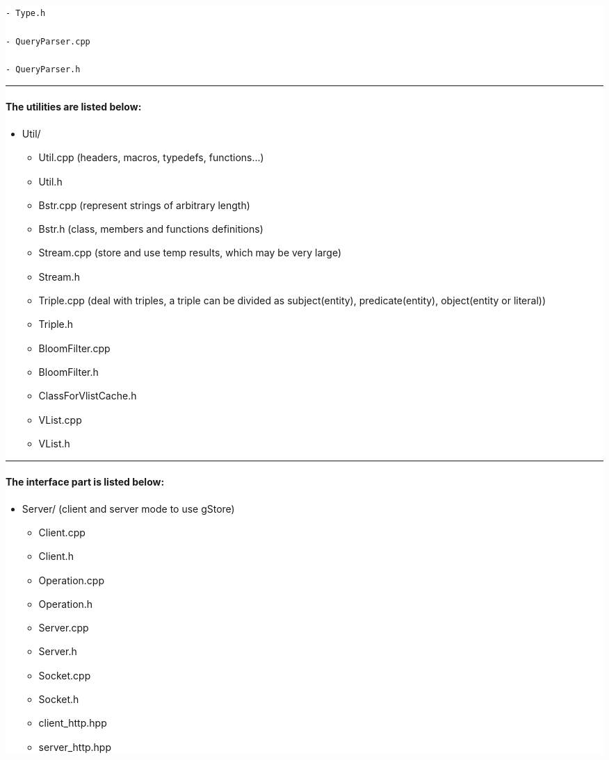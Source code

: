 	- Type.h

	- QueryParser.cpp

	- QueryParser.h

- - -

#### The utilities are listed below:

- Util/

	- Util.cpp (headers, macros, typedefs, functions...)
	
	- Util.h

	- Bstr.cpp (represent strings of arbitrary length)
	
	- Bstr.h (class, members and functions definitions)
	
	- Stream.cpp (store and use temp results, which may be very large)
	
	- Stream.h

	- Triple.cpp (deal with triples, a triple can be divided as subject(entity), predicate(entity), object(entity or literal))

	- Triple.h

	- BloomFilter.cpp

	- BloomFilter.h

	- ClassForVlistCache.h

	- VList.cpp

	- VList.h

- - -

#### The interface part is listed below:

- Server/ (client and server mode to use gStore)

	- Client.cpp

	- Client.h

	- Operation.cpp

	- Operation.h

	- Server.cpp

	- Server.h

	- Socket.cpp

	- Socket.h

	- client_http.hpp

	- server_http.hpp
